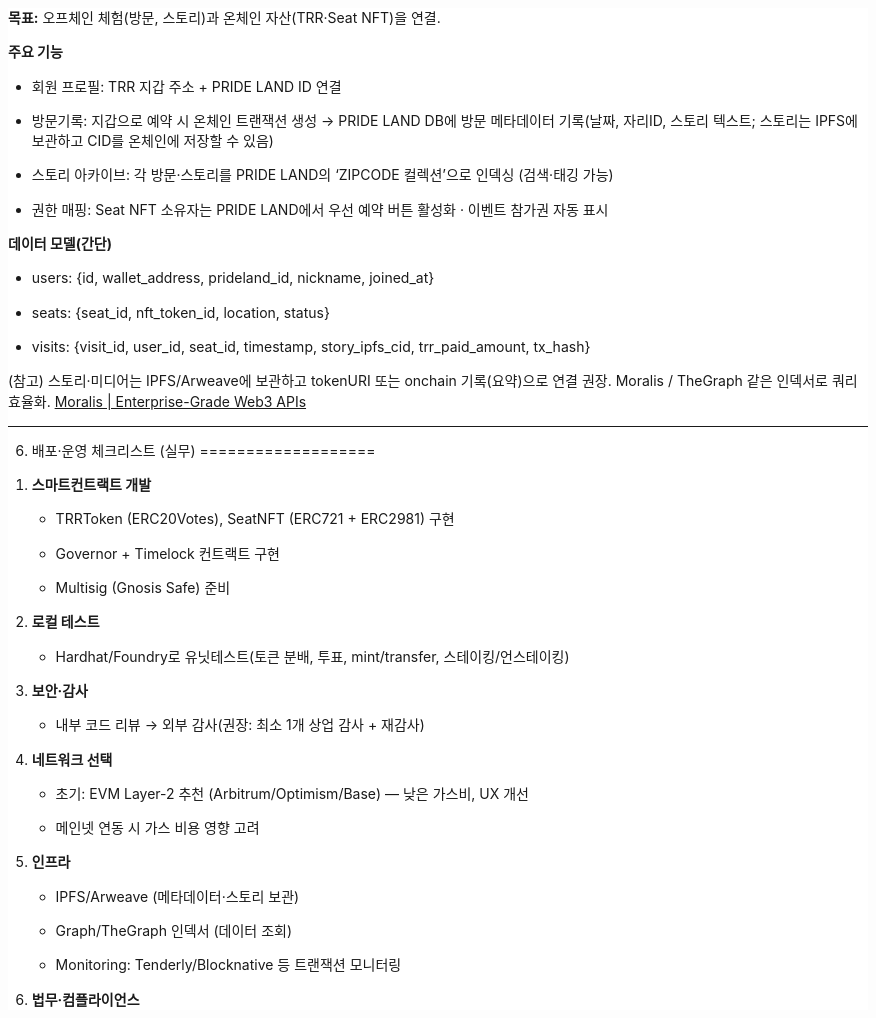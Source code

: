 **목표:** 오프체인 체험(방문, 스토리)과 온체인 자산(TRR·Seat NFT)을 연결.

**주요 기능**

*   회원 프로필: TRR 지갑 주소 + PRIDE LAND ID 연결
    
*   방문기록: 지갑으로 예약 시 온체인 트랜잭션 생성 → PRIDE LAND DB에 방문 메타데이터 기록(날짜, 자리ID, 스토리 텍스트; 스토리는 IPFS에 보관하고 CID를 온체인에 저장할 수 있음)
    
*   스토리 아카이브: 각 방문·스토리를 PRIDE LAND의 ‘ZIPCODE 컬렉션’으로 인덱싱 (검색·태깅 가능)
    
*   권한 매핑: Seat NFT 소유자는 PRIDE LAND에서 우선 예약 버튼 활성화 · 이벤트 참가권 자동 표시
    

**데이터 모델(간단)**

*   users: {id, wallet\_address, prideland\_id, nickname, joined\_at}
    
*   seats: {seat\_id, nft\_token\_id, location, status}
    
*   visits: {visit\_id, user\_id, seat\_id, timestamp, story\_ipfs\_cid, trr\_paid\_amount, tx\_hash}
    

(참고) 스토리·미디어는 IPFS/Arweave에 보관하고 tokenURI 또는 onchain 기록(요약)으로 연결 권장. Moralis / TheGraph 같은 인덱서로 쿼리 효율화. [Moralis | Enterprise-Grade Web3 APIs](https://developers.moralis.com/how-to-get-erc-721-on-chain-metadata/?utm_source=chatgpt.com)

* * *

6) 배포·운영 체크리스트 (실무)
===================

1.  **스마트컨트랙트 개발**
    
    *   TRRToken (ERC20Votes), SeatNFT (ERC721 + ERC2981) 구현
        
    *   Governor + Timelock 컨트랙트 구현
        
    *   Multisig (Gnosis Safe) 준비
        
2.  **로컬 테스트**
    
    *   Hardhat/Foundry로 유닛테스트(토큰 분배, 투표, mint/transfer, 스테이킹/언스테이킹)
        
3.  **보안·감사**
    
    *   내부 코드 리뷰 → 외부 감사(권장: 최소 1개 상업 감사 + 재감사)
        
4.  **네트워크 선택**
    
    *   초기: EVM Layer-2 추천 (Arbitrum/Optimism/Base) — 낮은 가스비, UX 개선
        
    *   메인넷 연동 시 가스 비용 영향 고려
        
5.  **인프라**
    
    *   IPFS/Arweave (메타데이터·스토리 보관)
        
    *   Graph/TheGraph 인덱서 (데이터 조회)
        
    *   Monitoring: Tenderly/Blocknative 등 트랜잭션 모니터링
        
6.  **법무·컴플라이언스**
    